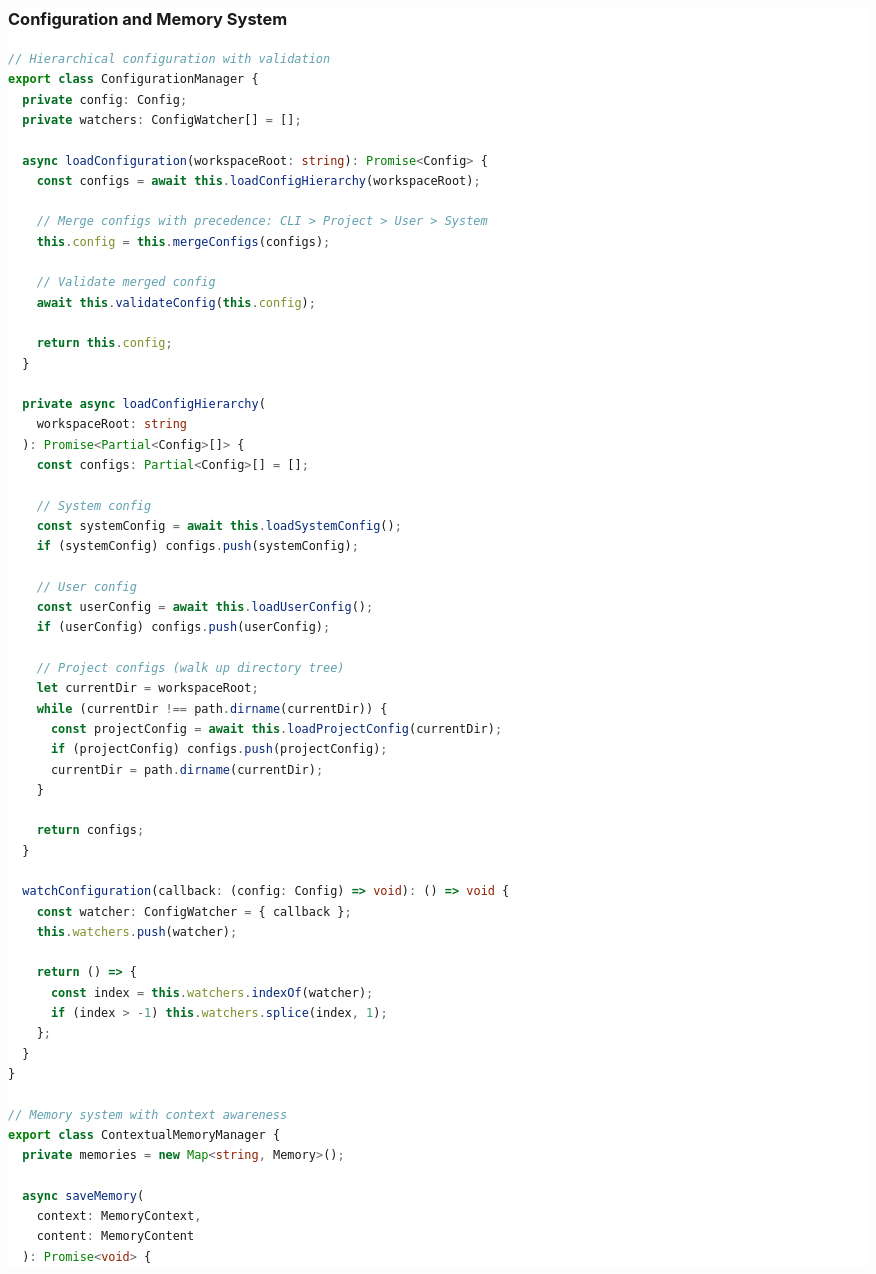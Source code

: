 ### Configuration and Memory System

```typescript
// Hierarchical configuration with validation
export class ConfigurationManager {
  private config: Config;
  private watchers: ConfigWatcher[] = [];
  
  async loadConfiguration(workspaceRoot: string): Promise<Config> {
    const configs = await this.loadConfigHierarchy(workspaceRoot);
    
    // Merge configs with precedence: CLI > Project > User > System
    this.config = this.mergeConfigs(configs);
    
    // Validate merged config
    await this.validateConfig(this.config);
    
    return this.config;
  }
  
  private async loadConfigHierarchy(
    workspaceRoot: string
  ): Promise<Partial<Config>[]> {
    const configs: Partial<Config>[] = [];
    
    // System config
    const systemConfig = await this.loadSystemConfig();
    if (systemConfig) configs.push(systemConfig);
    
    // User config
    const userConfig = await this.loadUserConfig();
    if (userConfig) configs.push(userConfig);
    
    // Project configs (walk up directory tree)
    let currentDir = workspaceRoot;
    while (currentDir !== path.dirname(currentDir)) {
      const projectConfig = await this.loadProjectConfig(currentDir);
      if (projectConfig) configs.push(projectConfig);
      currentDir = path.dirname(currentDir);
    }
    
    return configs;
  }
  
  watchConfiguration(callback: (config: Config) => void): () => void {
    const watcher: ConfigWatcher = { callback };
    this.watchers.push(watcher);
    
    return () => {
      const index = this.watchers.indexOf(watcher);
      if (index > -1) this.watchers.splice(index, 1);
    };
  }
}

// Memory system with context awareness
export class ContextualMemoryManager {
  private memories = new Map<string, Memory>();
  
  async saveMemory(
    context: MemoryContext,
    content: MemoryContent
  ): Promise<void> {
```